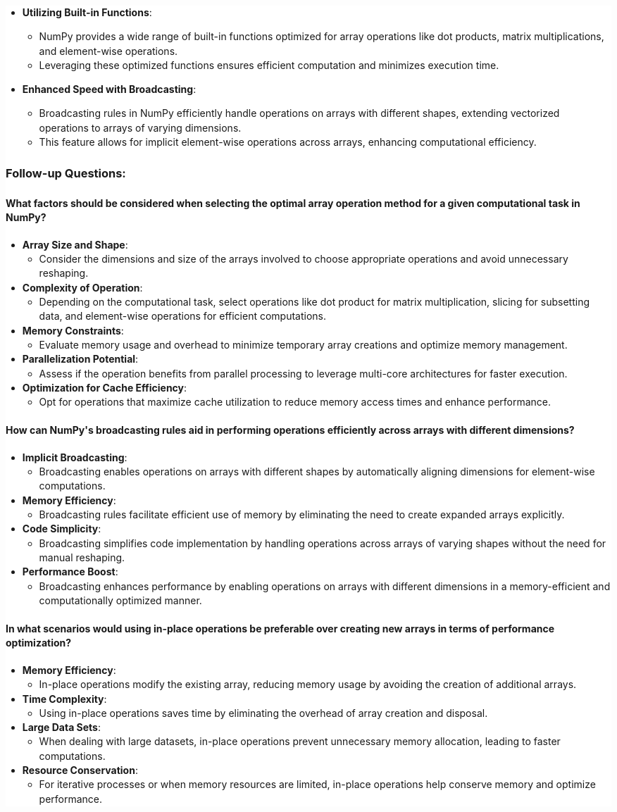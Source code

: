 - **Utilizing Built-in Functions**: 
  - NumPy provides a wide range of built-in functions optimized for array operations like dot products, matrix multiplications, and element-wise operations.
  - Leveraging these optimized functions ensures efficient computation and minimizes execution time.

- **Enhanced Speed with Broadcasting**:
  - Broadcasting rules in NumPy efficiently handle operations on arrays with different shapes, extending vectorized operations to arrays of varying dimensions.
  - This feature allows for implicit element-wise operations across arrays, enhancing computational efficiency.

### Follow-up Questions:

#### What factors should be considered when selecting the optimal array operation method for a given computational task in NumPy?
- **Array Size and Shape**:
  - Consider the dimensions and size of the arrays involved to choose appropriate operations and avoid unnecessary reshaping.
- **Complexity of Operation**:
  - Depending on the computational task, select operations like dot product for matrix multiplication, slicing for subsetting data, and element-wise operations for efficient computations.
- **Memory Constraints**:
  - Evaluate memory usage and overhead to minimize temporary array creations and optimize memory management.
- **Parallelization Potential**:
  - Assess if the operation benefits from parallel processing to leverage multi-core architectures for faster execution.
- **Optimization for Cache Efficiency**:
  - Opt for operations that maximize cache utilization to reduce memory access times and enhance performance.

#### How can NumPy's broadcasting rules aid in performing operations efficiently across arrays with different dimensions?
- **Implicit Broadcasting**:
  - Broadcasting enables operations on arrays with different shapes by automatically aligning dimensions for element-wise computations.
- **Memory Efficiency**:
  - Broadcasting rules facilitate efficient use of memory by eliminating the need to create expanded arrays explicitly.
- **Code Simplicity**:
  - Broadcasting simplifies code implementation by handling operations across arrays of varying shapes without the need for manual reshaping.
- **Performance Boost**:
  - Broadcasting enhances performance by enabling operations on arrays with different dimensions in a memory-efficient and computationally optimized manner.

#### In what scenarios would using in-place operations be preferable over creating new arrays in terms of performance optimization?
- **Memory Efficiency**:
  - In-place operations modify the existing array, reducing memory usage by avoiding the creation of additional arrays.
- **Time Complexity**:
  - Using in-place operations saves time by eliminating the overhead of array creation and disposal.
- **Large Data Sets**:
  - When dealing with large datasets, in-place operations prevent unnecessary memory allocation, leading to faster computations.
- **Resource Conservation**:
  - For iterative processes or when memory resources are limited, in-place operations help conserve memory and optimize performance.
